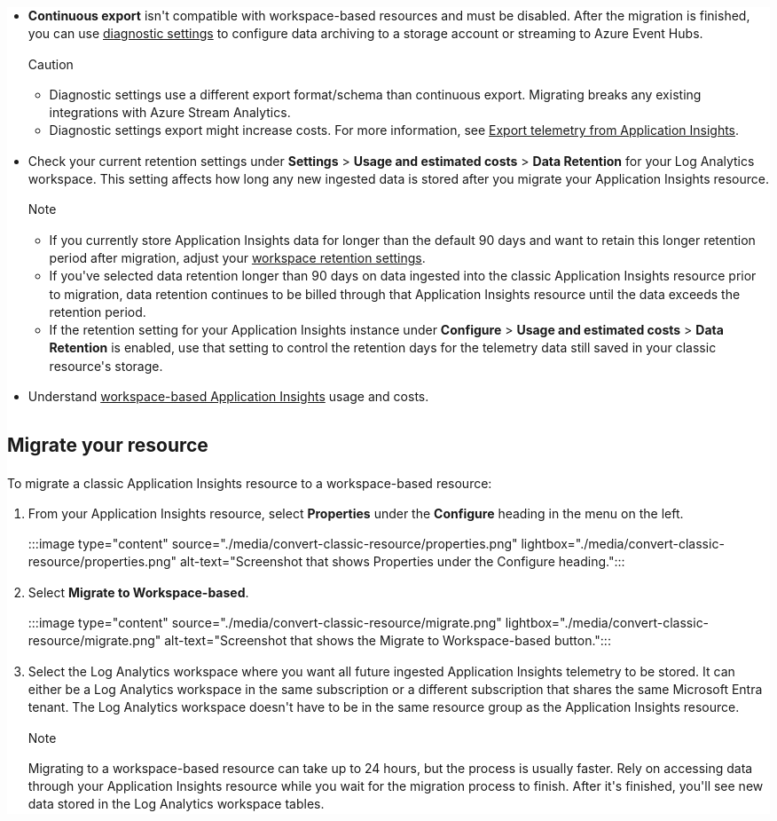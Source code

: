 - **Continuous export** isn't compatible with workspace-based resources and must be disabled. After the migration is finished, you can use [diagnostic settings](../essentials/diagnostic-settings.md) to configure data archiving to a storage account or streaming to Azure Event Hubs.

    > [!CAUTION]
    > * Diagnostic settings use a different export format/schema than continuous export. Migrating breaks any existing integrations with Azure Stream Analytics.
    > * Diagnostic settings export might increase costs. For more information, see [Export telemetry from Application Insights](export-telemetry.md#diagnostic-settings-based-export).

- Check your current retention settings under **Settings** > **Usage and estimated costs** > **Data Retention** for your Log Analytics workspace. This setting affects how long any new ingested data is stored after you migrate your Application Insights resource.

    > [!NOTE]
    > -  If you currently store Application Insights data for longer than the default 90 days and want to retain this longer retention period after migration, adjust your [workspace retention settings](../logs/data-retention-archive.md?tabs=portal-1%2cportal-2#configure-retention-and-archive-at-the-table-level).
    > - If you've selected data retention longer than 90 days on data ingested into the classic Application Insights resource prior to migration, data retention continues to be billed through that Application Insights resource until the data exceeds the retention period.
    > - If the retention setting for your Application Insights instance under **Configure** > **Usage and estimated costs** > **Data Retention** is enabled, use that setting to control the retention days for the telemetry data still saved in your classic resource's storage.

- Understand [workspace-based Application Insights](../logs/cost-logs.md#application-insights-billing) usage and costs.

## Migrate your resource

To migrate a classic Application Insights resource to a workspace-based resource:

1. From your Application Insights resource, select **Properties** under the **Configure** heading in the menu on the left.

   :::image type="content" source="./media/convert-classic-resource/properties.png" lightbox="./media/convert-classic-resource/properties.png" alt-text="Screenshot that shows Properties under the Configure heading.":::

1. Select **Migrate to Workspace-based**.

   :::image type="content" source="./media/convert-classic-resource/migrate.png" lightbox="./media/convert-classic-resource/migrate.png" alt-text="Screenshot that shows the Migrate to Workspace-based button.":::

1. Select the Log Analytics workspace where you want all future ingested Application Insights telemetry to be stored. It can either be a Log Analytics workspace in the same subscription or a different subscription that shares the same Microsoft Entra tenant. The Log Analytics workspace doesn't have to be in the same resource group as the Application Insights resource.

   > [!NOTE]
   > Migrating to a workspace-based resource can take up to 24 hours, but the process is usually faster. Rely on accessing data through your Application Insights resource while you wait for the migration process to finish. After it's finished, you'll see new data stored in the Log Analytics workspace tables.
